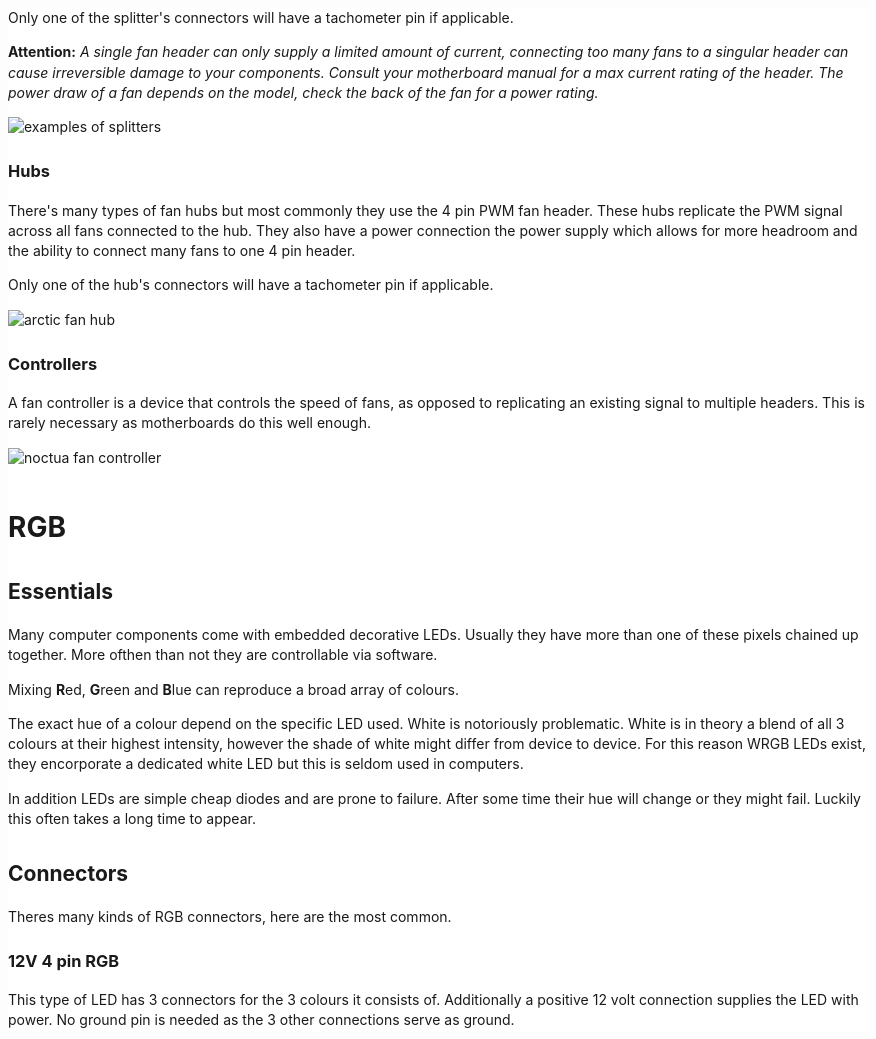 Only one of the splitter's connectors will have a tachometer pin if applicable.

**Attention:** *A single fan header can only supply a limited amount of current, connecting too many fans to a singular header can cause irreversible damage to your components. Consult your motherboard manual for a max current rating of the header. The power draw of a fan depends on the model, check the back of the fan for a power rating.*

<p align=left><img src="https://i.imgur.com/NlnHwV2.png" alt="examples of splitters" style="max-width:90%;"></p> 


### Hubs
There's many types of fan hubs but most commonly they use the 4 pin PWM fan header.
These hubs replicate the PWM signal across all fans connected to the hub. They also have a power connection the power supply which allows for more headroom and the ability to connect many fans to one 4 pin header.

Only one of the hub's connectors will have a tachometer pin if applicable.

<p align=left><img src="https://i.imgur.com/4JsouQ5.png" alt="arctic fan hub" style="max-width:70%;"></p> 


### Controllers
A fan controller is a device that controls the speed of fans, as opposed to replicating an existing signal to multiple headers. This is rarely necessary as motherboards do this well enough.

<p align=left><img src="https://i.imgur.com/kayLaOB.png" alt="noctua fan controller" style="max-width:30%;"></p>  



# RGB
## Essentials
Many computer components come with embedded decorative LEDs. Usually they have more than one of these pixels chained up together. More ofthen than not they are controllable via software.

Mixing **R**ed, **G**reen and **B**lue can reproduce a broad array of colours. 

The exact hue of a colour depend on the specific LED used. White is notoriously problematic. White is in theory a blend of all 3 colours at their highest intensity, however the shade of white might differ from device to device. For this reason WRGB LEDs exist, they encorporate a dedicated white LED but this is seldom used in computers.

In addition LEDs are simple cheap diodes and are prone to failure. After some time their hue will change or they might fail. Luckily this often takes a long time to appear.

## Connectors
Theres many kinds of RGB connectors, here are the most common.

### 12V 4 pin RGB
This type of LED has 3 connectors for the 3 colours it consists of. Additionally a positive 12 volt connection supplies the LED with power. No ground pin is needed as the 3 other connections serve as ground.
